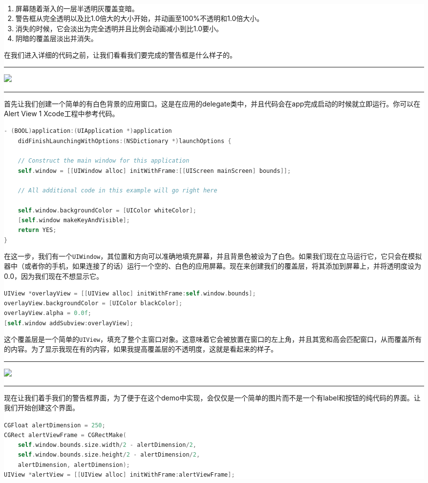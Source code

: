 1. 屏幕随着渐入的一层半透明灰覆盖变暗。
2. 警告框从完全透明以及比1.0倍大的大小开始，并动画至100%不透明和1.0倍大小。
3. 消失的时候，它会淡出为完全透明并且比例会动画减小到比1.0要小。
4. 阴暗的覆盖层淡出并消失。

在我们进入详细的代码之前，让我们看看我们要完成的警告框是什么样子的。


----------
![](https://github.com/Cloudox/Motion-Design-for-iOS/blob/master/SECTION%204/alertfinal.gif)


----------
首先让我们创建一个简单的有白色背景的应用窗口。这是在应用的delegate类中，并且代码会在app完成启动的时候就立即运行。你可以在Alert View 1 Xcode工程中参考代码。

```objective-c
- (BOOL)application:(UIApplication *)application
    didFinishLaunchingWithOptions:(NSDictionary *)launchOptions {
	
    // Construct the main window for this application
    self.window = [[UIWindow alloc] initWithFrame:[[UIScreen mainScreen] bounds]];

    // All additional code in this example will go right here

    self.window.backgroundColor = [UIColor whiteColor];
    [self.window makeKeyAndVisible];
    return YES;
}
```

在这一步，我们有一个`UIWindow`，其位置和方向可以准确地填充屏幕，并且背景色被设为了白色。如果我们现在立马运行它，它只会在模拟器中（或者你的手机，如果连接了的话）运行一个空的、白色的应用屏幕。现在来创建我们的覆盖层，将其添加到屏幕上，并将透明度设为0.0，因为我们现在不想显示它。

```objective-c
UIView *overlayView = [[UIView alloc] initWithFrame:self.window.bounds];
overlayView.backgroundColor = [UIColor blackColor];
overlayView.alpha = 0.0f;
[self.window addSubview:overlayView];
```

这个覆盖层是一个简单的`UIView`，填充了整个主窗口对象。这意味着它会被放置在窗口的左上角，并且其宽和高会匹配窗口，从而覆盖所有的内容。为了显示我现在有的内容，如果我提高覆盖层的不透明度，这就是看起来的样子。


----------
![](https://github.com/Cloudox/Motion-Design-for-iOS/blob/master/SECTION%204/alert1.png)


----------

现在让我们着手我们的警告框界面，为了便于在这个demo中实现，会仅仅是一个简单的图片而不是一个有label和按钮的纯代码的界面。让我们开始创建这个界面。

```objective-c
CGFloat alertDimension = 250;
CGRect alertViewFrame = CGRectMake(
    self.window.bounds.size.width/2 - alertDimension/2,
    self.window.bounds.size.height/2 - alertDimension/2,
    alertDimension, alertDimension);
UIView *alertView = [[UIView alloc] initWithFrame:alertViewFrame];
```
